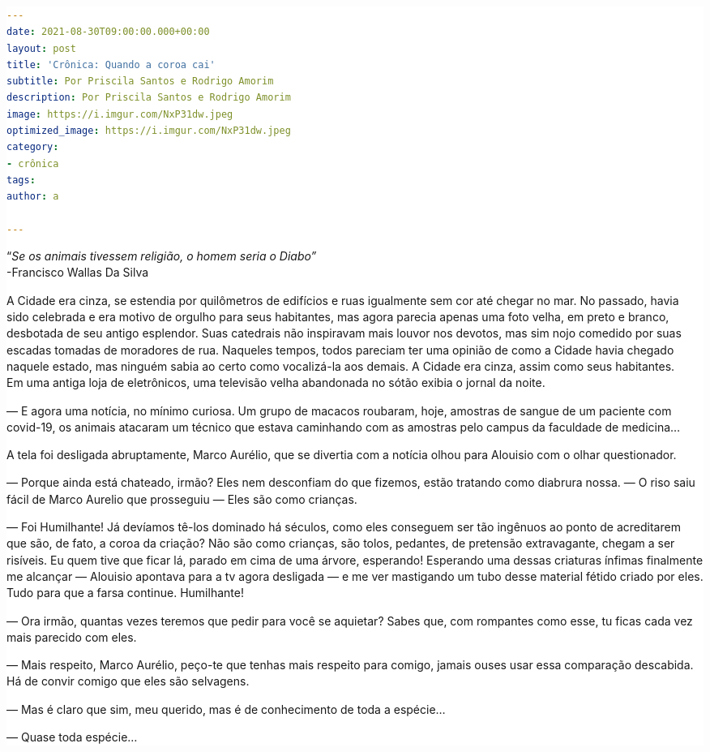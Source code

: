 ```yaml
---
date: 2021-08-30T09:00:00.000+00:00
layout: post
title: 'Crônica: Quando a coroa cai'
subtitle: Por Priscila Santos e Rodrigo Amorim
description: Por Priscila Santos e Rodrigo Amorim
image: https://i.imgur.com/NxP31dw.jpeg
optimized_image: https://i.imgur.com/NxP31dw.jpeg
category:
- crônica
tags: 
author: a

---
```

“_Se os animais tivessem religião, o homem seria o Diabo”_  
\-Francisco Wallas Da Silva 

A Cidade era cinza, se estendia por quilômetros de edifícios e ruas igualmente sem cor até chegar no mar. No passado, havia sido celebrada e era motivo de orgulho para seus habitantes, mas agora parecia apenas uma foto velha, em preto e branco, desbotada de seu antigo esplendor. Suas catedrais não inspiravam mais louvor nos devotos, mas sim nojo comedido por suas escadas tomadas de moradores de rua. Naqueles tempos, todos pareciam ter uma opinião de como a Cidade havia chegado naquele estado, mas ninguém sabia ao certo como vocalizá-la aos demais. A Cidade era cinza, assim como seus habitantes.  
Em uma antiga loja de eletrônicos, uma televisão velha abandonada no sótão exibia o jornal da noite.

— E agora uma notícia, no mínimo curiosa. Um grupo de macacos roubaram, hoje, amostras de sangue de um paciente com covid-19, os animais atacaram um técnico que estava caminhando com as amostras pelo campus da faculdade de medicina…

A tela foi desligada abruptamente, Marco Aurélio, que se divertia com a notícia olhou para Alouisio com o olhar questionador.

— Porque ainda está chateado, irmão? Eles nem desconfiam do que fizemos, estão tratando como diabrura nossa. — O riso saiu fácil de Marco Aurelio que prosseguiu — Eles são como crianças.

— Foi Humilhante! Já devíamos tê-los dominado há séculos, como eles conseguem ser tão ingênuos ao ponto de acreditarem que são, de fato, a coroa da criação? Não são como crianças, são tolos, pedantes, de pretensão extravagante, chegam a ser risíveis. Eu quem tive que ficar lá, parado em cima de uma árvore, esperando! Esperando uma dessas criaturas ínfimas finalmente me alcançar — Alouisio apontava para a tv agora desligada — e me ver mastigando um tubo desse material fétido criado por eles. Tudo para que a farsa continue. Humilhante!

— Ora irmão, quantas vezes teremos que pedir para você se aquietar? Sabes que, com rompantes como esse, tu ficas cada vez mais parecido com eles.

— Mais respeito, Marco Aurélio, peço-te que tenhas mais respeito para comigo, jamais ouses usar essa comparação descabida. Há de convir comigo que eles são selvagens.

— Mas é claro que sim, meu querido, mas é de conhecimento de toda a espécie…

— Quase toda espécie…
